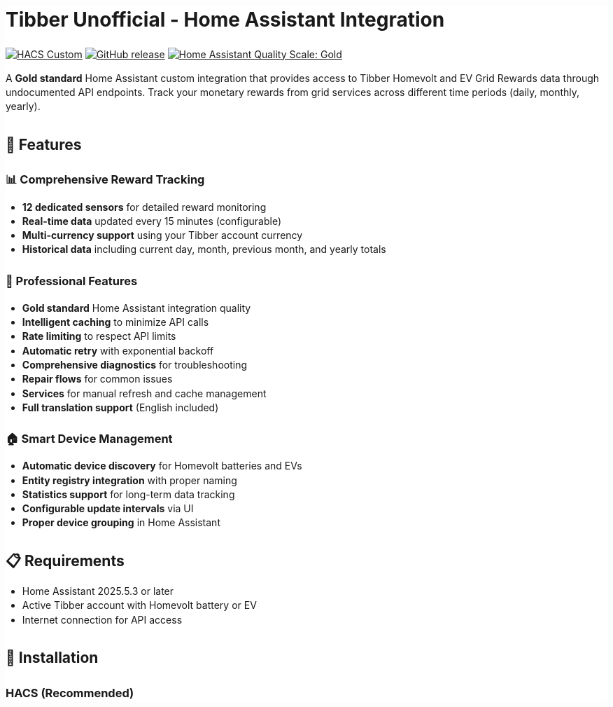 
# Tibber Unofficial - Home Assistant Integration

[![HACS Custom](https://img.shields.io/badge/HACS-Custom-41BDF5.svg)](https://github.com/hacs/integration)
[![GitHub release](https://img.shields.io/github/release/senaxx/Tibber_unofficial.svg)](https://github.com/senaxx/Tibber_unofficial/releases)
[![Home Assistant Quality Scale: Gold](https://img.shields.io/badge/HA%20Quality%20Scale-Gold-orange.svg)](https://www.home-assistant.io/docs/quality_scale/#gold)

A **Gold standard** Home Assistant custom integration that provides access to Tibber Homevolt and EV Grid Rewards data through undocumented API endpoints. Track your monetary rewards from grid services across different time periods (daily, monthly, yearly).

## 🌟 Features

### 📊 Comprehensive Reward Tracking
- **12 dedicated sensors** for detailed reward monitoring
- **Real-time data** updated every 15 minutes (configurable)
- **Multi-currency support** using your Tibber account currency
- **Historical data** including current day, month, previous month, and yearly totals

### 🔧 Professional Features
- **Gold standard** Home Assistant integration quality
- **Intelligent caching** to minimize API calls
- **Rate limiting** to respect API limits
- **Automatic retry** with exponential backoff
- **Comprehensive diagnostics** for troubleshooting
- **Repair flows** for common issues
- **Services** for manual refresh and cache management
- **Full translation support** (English included)

### 🏠 Smart Device Management
- **Automatic device discovery** for Homevolt batteries and EVs
- **Entity registry integration** with proper naming
- **Statistics support** for long-term data tracking
- **Configurable update intervals** via UI
- **Proper device grouping** in Home Assistant

## 📋 Requirements

- Home Assistant 2025.5.3 or later
- Active Tibber account with Homevolt battery or EV
- Internet connection for API access

## 🚀 Installation

### HACS (Recommended)
